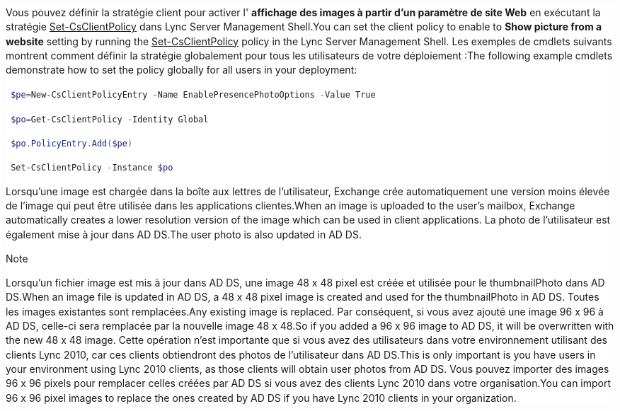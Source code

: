 <span data-ttu-id="dcd96-215">Vous pouvez définir la stratégie client pour activer l' **affichage des images à partir d’un paramètre de site Web** en exécutant la stratégie [Set-CsClientPolicy](https://docs.microsoft.com/powershell/module/skype/Set-CsClientPolicy) dans Lync Server Management Shell.</span><span class="sxs-lookup"><span data-stu-id="dcd96-215">You can set the client policy to enable to **Show picture from a website** setting by running the [Set-CsClientPolicy](https://docs.microsoft.com/powershell/module/skype/Set-CsClientPolicy) policy in the Lync Server Management Shell.</span></span> <span data-ttu-id="dcd96-216">Les exemples de cmdlets suivants montrent comment définir la stratégie globalement pour tous les utilisateurs de votre déploiement :</span><span class="sxs-lookup"><span data-stu-id="dcd96-216">The following example cmdlets demonstrate how to set the policy globally for all users in your deployment:</span></span>

   ```powershell
    $pe=New-CsClientPolicyEntry -Name EnablePresencePhotoOptions -Value True
   ```

   ```powershell
    $po=Get-CsClientPolicy -Identity Global
   ```

   ```powershell
    $po.PolicyEntry.Add($pe)
   ```

   ```powershell
    Set-CsClientPolicy -Instance $po
   ```


<span data-ttu-id="dcd96-217">Lorsqu’une image est chargée dans la boîte aux lettres de l’utilisateur, Exchange crée automatiquement une version moins élevée de l’image qui peut être utilisée dans les applications clientes.</span><span class="sxs-lookup"><span data-stu-id="dcd96-217">When an image is uploaded to the user’s mailbox, Exchange automatically creates a lower resolution version of the image which can be used in client applications.</span></span> <span data-ttu-id="dcd96-218">La photo de l’utilisateur est également mise à jour dans AD DS.</span><span class="sxs-lookup"><span data-stu-id="dcd96-218">The user photo is also updated in AD DS.</span></span>

<div class=" ">


> [!NOTE]  
> <span data-ttu-id="dcd96-219">Lorsqu’un fichier image est mis à jour dans AD DS, une image 48 x 48 pixel est créée et utilisée pour le thumbnailPhoto dans AD DS.</span><span class="sxs-lookup"><span data-stu-id="dcd96-219">When an image file is updated in AD DS, a 48 x 48 pixel image is created and used for the thumbnailPhoto in AD DS.</span></span> <span data-ttu-id="dcd96-220">Toutes les images existantes sont remplacées.</span><span class="sxs-lookup"><span data-stu-id="dcd96-220">Any existing image is replaced.</span></span> <span data-ttu-id="dcd96-221">Par conséquent, si vous avez ajouté une image 96 x 96 à AD DS, celle-ci sera remplacée par la nouvelle image 48 x 48.</span><span class="sxs-lookup"><span data-stu-id="dcd96-221">So if you added a 96 x 96 image to AD DS, it will be overwritten with the new 48 x 48 image.</span></span> <span data-ttu-id="dcd96-222">Cette opération n’est importante que si vous avez des utilisateurs dans votre environnement utilisant des clients Lync 2010, car ces clients obtiendront des photos de l’utilisateur dans AD DS.</span><span class="sxs-lookup"><span data-stu-id="dcd96-222">This is only important is you have users in your environment using Lync 2010 clients, as those clients will obtain user photos from AD DS.</span></span> <span data-ttu-id="dcd96-223">Vous pouvez importer des images 96 x 96 pixels pour remplacer celles créées par AD DS si vous avez des clients Lync 2010 dans votre organisation.</span><span class="sxs-lookup"><span data-stu-id="dcd96-223">You can import 96 x 96 pixel images to replace the ones created by AD DS if you have Lync 2010 clients in your organization.</span></span>
